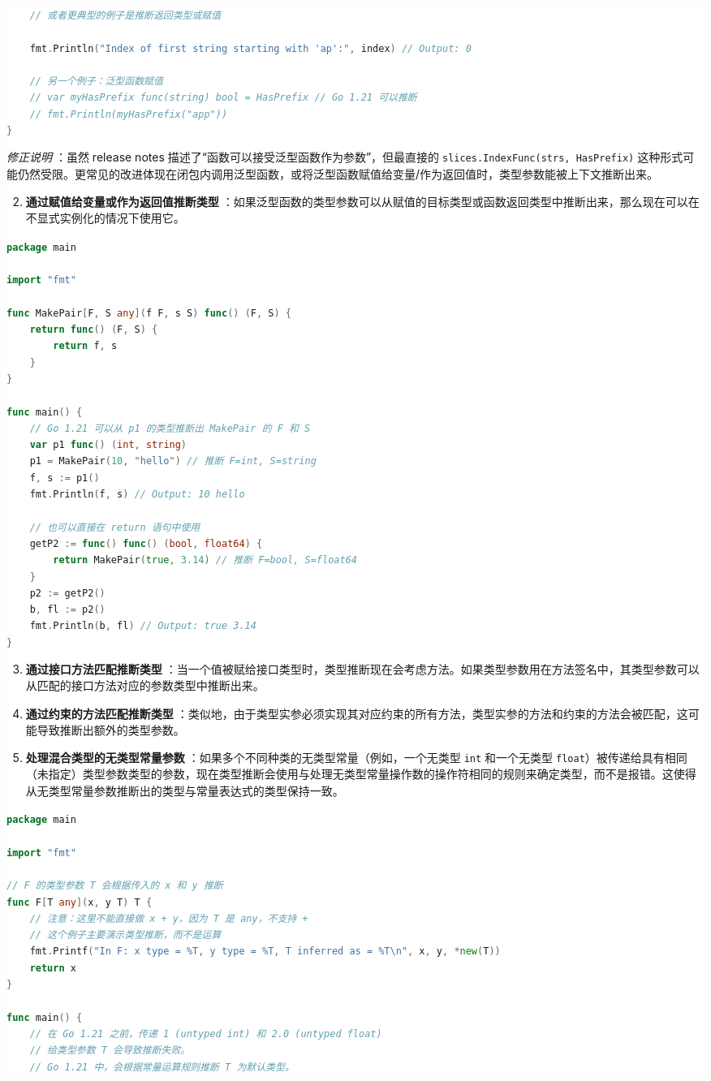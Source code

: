 ```go
    // 或者更典型的例子是推断返回类型或赋值

    fmt.Println("Index of first string starting with 'ap':", index) // Output: 0

    // 另一个例子：泛型函数赋值
    // var myHasPrefix func(string) bool = HasPrefix // Go 1.21 可以推断
    // fmt.Println(myHasPrefix("app"))
}
```

*修正说明* ：虽然 release notes 描述了“函数可以接受泛型函数作为参数”，但最直接的 `slices.IndexFunc(strs, HasPrefix)` 这种形式可能仍然受限。更常见的改进体现在闭包内调用泛型函数，或将泛型函数赋值给变量/作为返回值时，类型参数能被上下文推断出来。

2.  **通过赋值给变量或作为返回值推断类型** ：如果泛型函数的类型参数可以从赋值的目标类型或函数返回类型中推断出来，那么现在可以在不显式实例化的情况下使用它。

```go
package main

import "fmt"

func MakePair[F, S any](f F, s S) func() (F, S) {
    return func() (F, S) {
        return f, s
    }
}

func main() {
    // Go 1.21 可以从 p1 的类型推断出 MakePair 的 F 和 S
    var p1 func() (int, string)
    p1 = MakePair(10, "hello") // 推断 F=int, S=string
    f, s := p1()
    fmt.Println(f, s) // Output: 10 hello

    // 也可以直接在 return 语句中使用
    getP2 := func() func() (bool, float64) {
        return MakePair(true, 3.14) // 推断 F=bool, S=float64
    }
    p2 := getP2()
    b, fl := p2()
    fmt.Println(b, fl) // Output: true 3.14
}
```

3.  **通过接口方法匹配推断类型** ：当一个值被赋给接口类型时，类型推断现在会考虑方法。如果类型参数用在方法签名中，其类型参数可以从匹配的接口方法对应的参数类型中推断出来。

4.  **通过约束的方法匹配推断类型** ：类似地，由于类型实参必须实现其对应约束的所有方法，类型实参的方法和约束的方法会被匹配，这可能导致推断出额外的类型参数。

5.  **处理混合类型的无类型常量参数** ：如果多个不同种类的无类型常量（例如，一个无类型 `int` 和一个无类型 `float`）被传递给具有相同（未指定）类型参数类型的参数，现在类型推断会使用与处理无类型常量操作数的操作符相同的规则来确定类型，而不是报错。这使得从无类型常量参数推断出的类型与常量表达式的类型保持一致。

```go
package main

import "fmt"

// F 的类型参数 T 会根据传入的 x 和 y 推断
func F[T any](x, y T) T {
    // 注意：这里不能直接做 x + y，因为 T 是 any，不支持 +
    // 这个例子主要演示类型推断，而不是运算
    fmt.Printf("In F: x type = %T, y type = %T, T inferred as = %T\n", x, y, *new(T))
    return x
}

func main() {
    // 在 Go 1.21 之前，传递 1 (untyped int) 和 2.0 (untyped float)
    // 给类型参数 T 会导致推断失败。
    // Go 1.21 中，会根据常量运算规则推断 T 为默认类型。
```